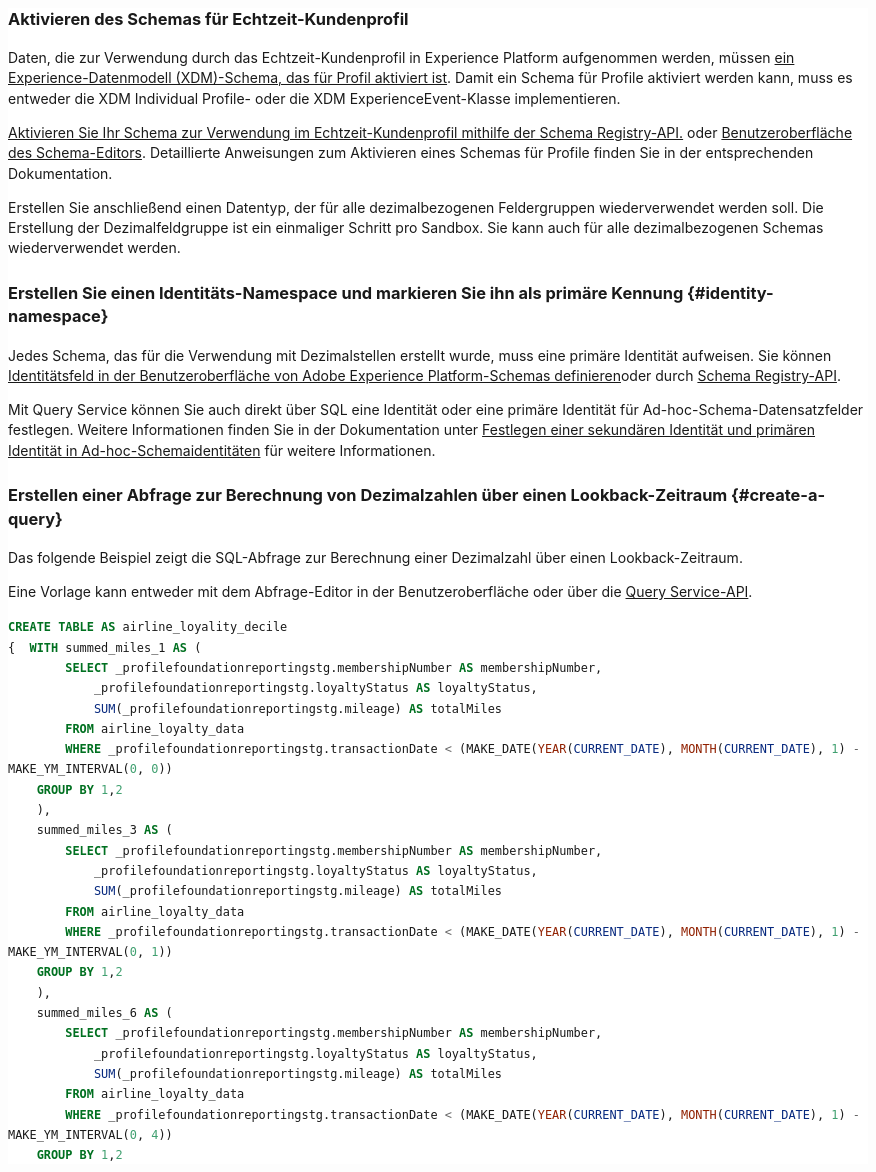 ### Aktivieren des Schemas für Echtzeit-Kundenprofil

Daten, die zur Verwendung durch das Echtzeit-Kundenprofil in Experience Platform aufgenommen werden, müssen [ein Experience-Datenmodell (XDM)-Schema, das für Profil aktiviert ist](../../xdm/ui/resources/schemas.md). Damit ein Schema für Profile aktiviert werden kann, muss es entweder die XDM Individual Profile- oder die XDM ExperienceEvent-Klasse implementieren.

[Aktivieren Sie Ihr Schema zur Verwendung im Echtzeit-Kundenprofil mithilfe der Schema Registry-API.](../../xdm/tutorials/create-schema-api.md) oder [Benutzeroberfläche des Schema-Editors](../../xdm/tutorials/create-schema-ui.md).  Detaillierte Anweisungen zum Aktivieren eines Schemas für Profile finden Sie in der entsprechenden Dokumentation.

Erstellen Sie anschließend einen Datentyp, der für alle dezimalbezogenen Feldergruppen wiederverwendet werden soll. Die Erstellung der Dezimalfeldgruppe ist ein einmaliger Schritt pro Sandbox. Sie kann auch für alle dezimalbezogenen Schemas wiederverwendet werden.

### Erstellen Sie einen Identitäts-Namespace und markieren Sie ihn als primäre Kennung {#identity-namespace}

Jedes Schema, das für die Verwendung mit Dezimalstellen erstellt wurde, muss eine primäre Identität aufweisen. Sie können [Identitätsfeld in der Benutzeroberfläche von Adobe Experience Platform-Schemas definieren](../../xdm/ui/fields/identity.md#define-an-identity-field)oder durch [Schema Registry-API](../../xdm/api/descriptors.md#create).

Mit Query Service können Sie auch direkt über SQL eine Identität oder eine primäre Identität für Ad-hoc-Schema-Datensatzfelder festlegen. Weitere Informationen finden Sie in der Dokumentation unter [Festlegen einer sekundären Identität und primären Identität in Ad-hoc-Schemaidentitäten](../data-governance/ad-hoc-schema-identities.md) für weitere Informationen.

### Erstellen einer Abfrage zur Berechnung von Dezimalzahlen über einen Lookback-Zeitraum {#create-a-query}

Das folgende Beispiel zeigt die SQL-Abfrage zur Berechnung einer Dezimalzahl über einen Lookback-Zeitraum.

Eine Vorlage kann entweder mit dem Abfrage-Editor in der Benutzeroberfläche oder über die [Query Service-API](../api/query-templates.md#create-a-query-template).

```sql
CREATE TABLE AS airline_loyality_decile 
{  WITH summed_miles_1 AS (
        SELECT _profilefoundationreportingstg.membershipNumber AS membershipNumber,
            _profilefoundationreportingstg.loyaltyStatus AS loyaltyStatus,
            SUM(_profilefoundationreportingstg.mileage) AS totalMiles
        FROM airline_loyalty_data
        WHERE _profilefoundationreportingstg.transactionDate < (MAKE_DATE(YEAR(CURRENT_DATE), MONTH(CURRENT_DATE), 1) - MAKE_YM_INTERVAL(0, 0))
    GROUP BY 1,2
    ),
    summed_miles_3 AS (
        SELECT _profilefoundationreportingstg.membershipNumber AS membershipNumber,
            _profilefoundationreportingstg.loyaltyStatus AS loyaltyStatus,
            SUM(_profilefoundationreportingstg.mileage) AS totalMiles
        FROM airline_loyalty_data
        WHERE _profilefoundationreportingstg.transactionDate < (MAKE_DATE(YEAR(CURRENT_DATE), MONTH(CURRENT_DATE), 1) - MAKE_YM_INTERVAL(0, 1))
    GROUP BY 1,2
    ),
    summed_miles_6 AS (
        SELECT _profilefoundationreportingstg.membershipNumber AS membershipNumber,
            _profilefoundationreportingstg.loyaltyStatus AS loyaltyStatus,
            SUM(_profilefoundationreportingstg.mileage) AS totalMiles
        FROM airline_loyalty_data
        WHERE _profilefoundationreportingstg.transactionDate < (MAKE_DATE(YEAR(CURRENT_DATE), MONTH(CURRENT_DATE), 1) - MAKE_YM_INTERVAL(0, 4))
    GROUP BY 1,2
```